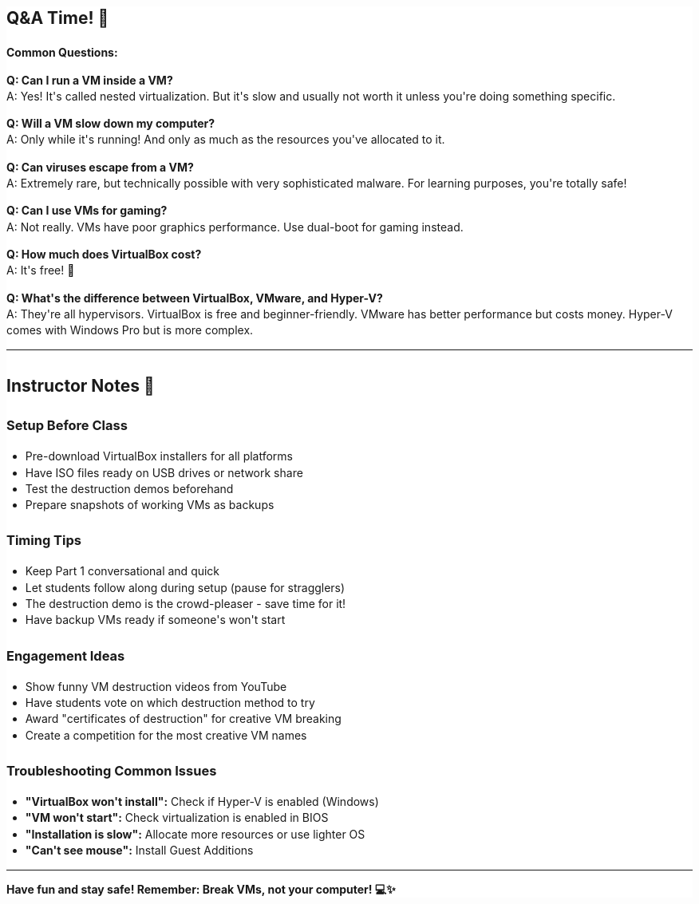 
## Q&A Time! 🙋

**Common Questions:**

**Q: Can I run a VM inside a VM?**  
A: Yes! It's called nested virtualization. But it's slow and usually not worth it unless you're doing something specific.

**Q: Will a VM slow down my computer?**  
A: Only while it's running! And only as much as the resources you've allocated to it.

**Q: Can viruses escape from a VM?**  
A: Extremely rare, but technically possible with very sophisticated malware. For learning purposes, you're totally safe!

**Q: Can I use VMs for gaming?**  
A: Not really. VMs have poor graphics performance. Use dual-boot for gaming instead.

**Q: How much does VirtualBox cost?**  
A: It's free! 🎉

**Q: What's the difference between VirtualBox, VMware, and Hyper-V?**  
A: They're all hypervisors. VirtualBox is free and beginner-friendly. VMware has better performance but costs money. Hyper-V comes with Windows Pro but is more complex.

---

## Instructor Notes 📝

### Setup Before Class
- Pre-download VirtualBox installers for all platforms
- Have ISO files ready on USB drives or network share
- Test the destruction demos beforehand
- Prepare snapshots of working VMs as backups

### Timing Tips
- Keep Part 1 conversational and quick
- Let students follow along during setup (pause for stragglers)
- The destruction demo is the crowd-pleaser - save time for it!
- Have backup VMs ready if someone's won't start

### Engagement Ideas
- Show funny VM destruction videos from YouTube
- Have students vote on which destruction method to try
- Award "certificates of destruction" for creative VM breaking
- Create a competition for the most creative VM names

### Troubleshooting Common Issues
- **"VirtualBox won't install":** Check if Hyper-V is enabled (Windows)
- **"VM won't start":** Check virtualization is enabled in BIOS
- **"Installation is slow":** Allocate more resources or use lighter OS
- **"Can't see mouse":** Install Guest Additions

---

**Have fun and stay safe! Remember: Break VMs, not your computer! 💻✨**
